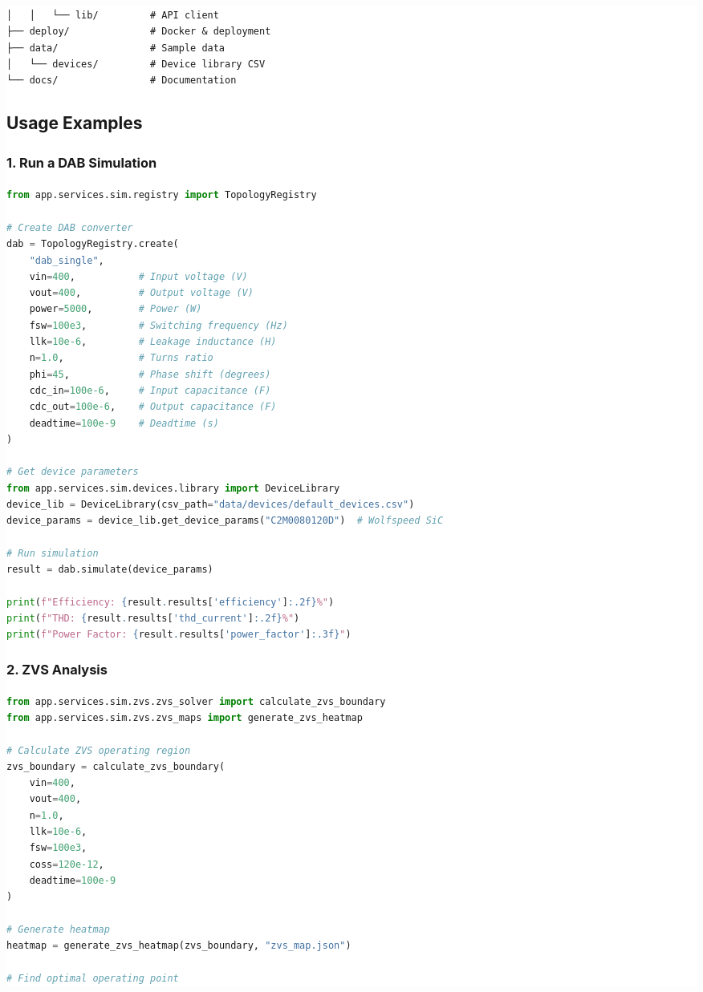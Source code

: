 ```
│   │   └── lib/         # API client
├── deploy/              # Docker & deployment
├── data/                # Sample data
│   └── devices/         # Device library CSV
└── docs/                # Documentation
```

## Usage Examples

### 1. Run a DAB Simulation

```python
from app.services.sim.registry import TopologyRegistry

# Create DAB converter
dab = TopologyRegistry.create(
    "dab_single",
    vin=400,           # Input voltage (V)
    vout=400,          # Output voltage (V)
    power=5000,        # Power (W)
    fsw=100e3,         # Switching frequency (Hz)
    llk=10e-6,         # Leakage inductance (H)
    n=1.0,             # Turns ratio
    phi=45,            # Phase shift (degrees)
    cdc_in=100e-6,     # Input capacitance (F)
    cdc_out=100e-6,    # Output capacitance (F)
    deadtime=100e-9    # Deadtime (s)
)

# Get device parameters
from app.services.sim.devices.library import DeviceLibrary
device_lib = DeviceLibrary(csv_path="data/devices/default_devices.csv")
device_params = device_lib.get_device_params("C2M0080120D")  # Wolfspeed SiC

# Run simulation
result = dab.simulate(device_params)

print(f"Efficiency: {result.results['efficiency']:.2f}%")
print(f"THD: {result.results['thd_current']:.2f}%")
print(f"Power Factor: {result.results['power_factor']:.3f}")
```

### 2. ZVS Analysis

```python
from app.services.sim.zvs.zvs_solver import calculate_zvs_boundary
from app.services.sim.zvs.zvs_maps import generate_zvs_heatmap

# Calculate ZVS operating region
zvs_boundary = calculate_zvs_boundary(
    vin=400,
    vout=400,
    n=1.0,
    llk=10e-6,
    fsw=100e3,
    coss=120e-12,
    deadtime=100e-9
)

# Generate heatmap
heatmap = generate_zvs_heatmap(zvs_boundary, "zvs_map.json")

# Find optimal operating point
```